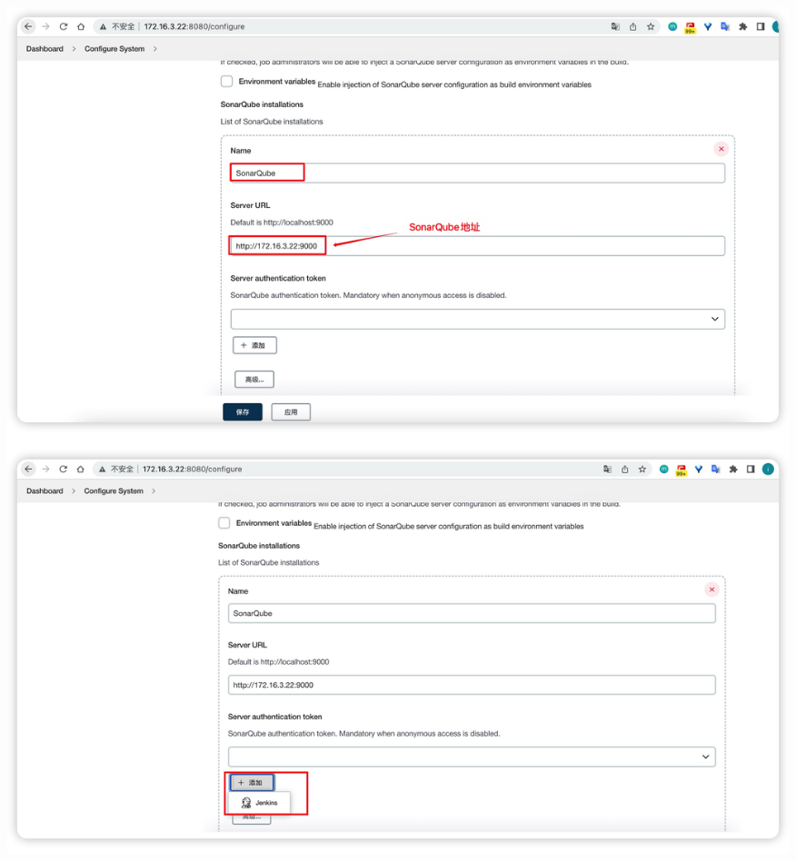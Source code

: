 ![jenkins-sonarqube-config](img//jenkins-sonarqube-config.jpg)

![jenkins-sonarqube-token-create](img//jenkins-sonarqube-token-create.jpg)
